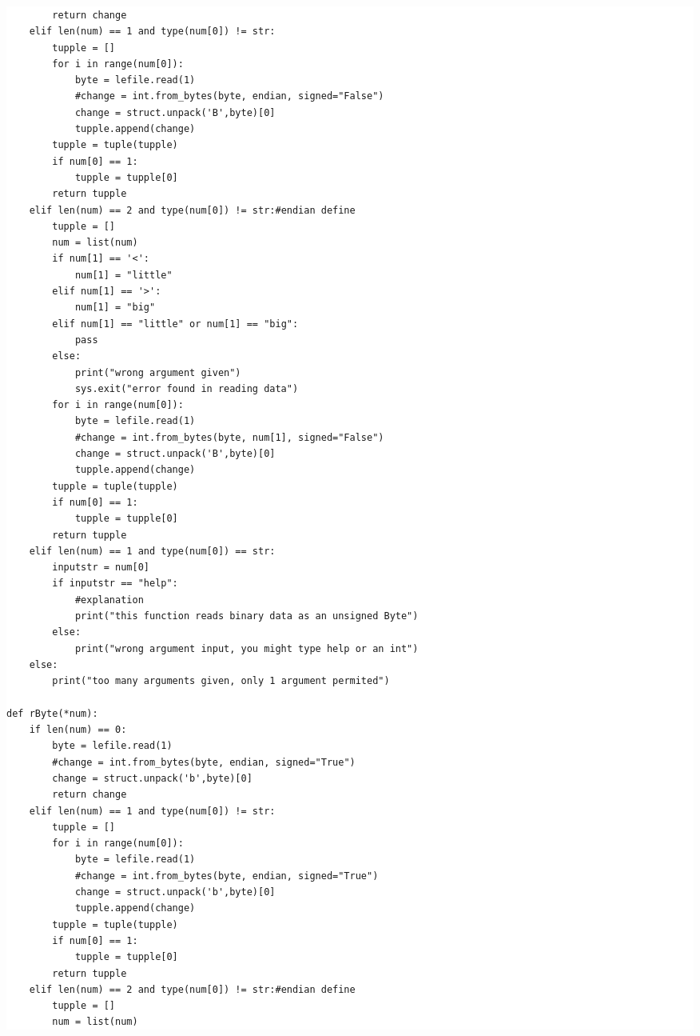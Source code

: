 ```
        return change
    elif len(num) == 1 and type(num[0]) != str:
        tupple = []
        for i in range(num[0]):
            byte = lefile.read(1)
            #change = int.from_bytes(byte, endian, signed="False")
            change = struct.unpack('B',byte)[0]
            tupple.append(change)
        tupple = tuple(tupple)
        if num[0] == 1:
            tupple = tupple[0]
        return tupple
    elif len(num) == 2 and type(num[0]) != str:#endian define
        tupple = []
        num = list(num)
        if num[1] == '<':
            num[1] = "little"
        elif num[1] == '>':
            num[1] = "big"
        elif num[1] == "little" or num[1] == "big":
            pass
        else:
            print("wrong argument given")
            sys.exit("error found in reading data")
        for i in range(num[0]):
            byte = lefile.read(1)
            #change = int.from_bytes(byte, num[1], signed="False")
            change = struct.unpack('B',byte)[0]
            tupple.append(change)
        tupple = tuple(tupple)
        if num[0] == 1:
            tupple = tupple[0]
        return tupple
    elif len(num) == 1 and type(num[0]) == str:
        inputstr = num[0]
        if inputstr == "help":
            #explanation
            print("this function reads binary data as an unsigned Byte")
        else:
            print("wrong argument input, you might type help or an int")
    else:
        print("too many arguments given, only 1 argument permited")

def rByte(*num):
    if len(num) == 0:
        byte = lefile.read(1)
        #change = int.from_bytes(byte, endian, signed="True")
        change = struct.unpack('b',byte)[0]
        return change
    elif len(num) == 1 and type(num[0]) != str:
        tupple = []
        for i in range(num[0]):
            byte = lefile.read(1)
            #change = int.from_bytes(byte, endian, signed="True")
            change = struct.unpack('b',byte)[0]
            tupple.append(change)
        tupple = tuple(tupple)
        if num[0] == 1:
            tupple = tupple[0]
        return tupple
    elif len(num) == 2 and type(num[0]) != str:#endian define
        tupple = []
        num = list(num)
```